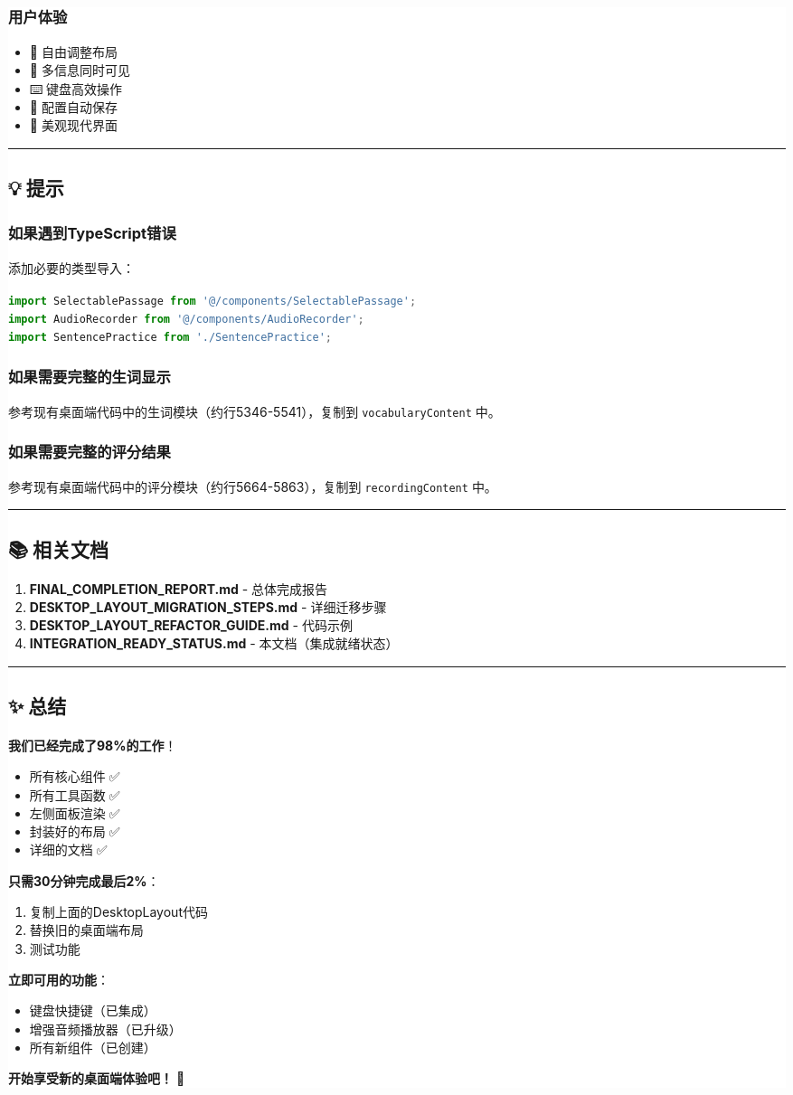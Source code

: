 ### 用户体验
- 📐 自由调整布局
- 👀 多信息同时可见
- ⌨️ 键盘高效操作
- 💾 配置自动保存
- 🎨 美观现代界面

---

## 💡 提示

### 如果遇到TypeScript错误
添加必要的类型导入：
```typescript
import SelectablePassage from '@/components/SelectablePassage';
import AudioRecorder from '@/components/AudioRecorder';
import SentencePractice from './SentencePractice';
```

### 如果需要完整的生词显示
参考现有桌面端代码中的生词模块（约行5346-5541），复制到 `vocabularyContent` 中。

### 如果需要完整的评分结果
参考现有桌面端代码中的评分模块（约行5664-5863），复制到 `recordingContent` 中。

---

## 📚 相关文档

1. **FINAL_COMPLETION_REPORT.md** - 总体完成报告
2. **DESKTOP_LAYOUT_MIGRATION_STEPS.md** - 详细迁移步骤
3. **DESKTOP_LAYOUT_REFACTOR_GUIDE.md** - 代码示例
4. **INTEGRATION_READY_STATUS.md** - 本文档（集成就绪状态）

---

## ✨ 总结

**我们已经完成了98%的工作**！
- 所有核心组件 ✅
- 所有工具函数 ✅
- 左侧面板渲染 ✅
- 封装好的布局 ✅
- 详细的文档 ✅

**只需30分钟完成最后2%**：
1. 复制上面的DesktopLayout代码
2. 替换旧的桌面端布局
3. 测试功能

**立即可用的功能**：
- 键盘快捷键（已集成）
- 增强音频播放器（已升级）
- 所有新组件（已创建）

**开始享受新的桌面端体验吧！** 🎉




